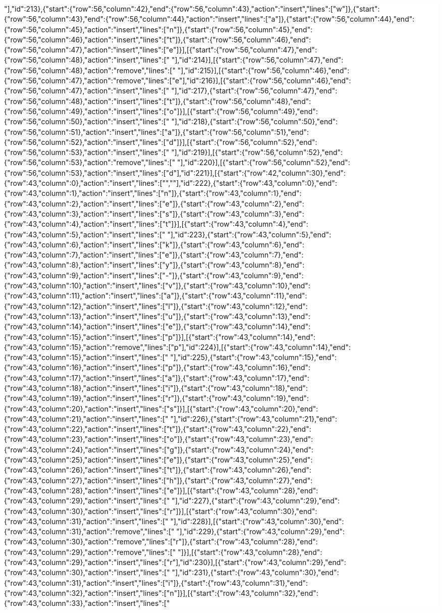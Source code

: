 "],"id":213},{"start":{"row":56,"column":42},"end":{"row":56,"column":43},"action":"insert","lines":["w"]},{"start":{"row":56,"column":43},"end":{"row":56,"column":44},"action":"insert","lines":["a"]},{"start":{"row":56,"column":44},"end":{"row":56,"column":45},"action":"insert","lines":["n"]},{"start":{"row":56,"column":45},"end":{"row":56,"column":46},"action":"insert","lines":["t"]},{"start":{"row":56,"column":46},"end":{"row":56,"column":47},"action":"insert","lines":["e"]}],[{"start":{"row":56,"column":47},"end":{"row":56,"column":48},"action":"insert","lines":[" "],"id":214}],[{"start":{"row":56,"column":47},"end":{"row":56,"column":48},"action":"remove","lines":[" "],"id":215}],[{"start":{"row":56,"column":46},"end":{"row":56,"column":47},"action":"remove","lines":["e"],"id":216}],[{"start":{"row":56,"column":46},"end":{"row":56,"column":47},"action":"insert","lines":[" "],"id":217},{"start":{"row":56,"column":47},"end":{"row":56,"column":48},"action":"insert","lines":["t"]},{"start":{"row":56,"column":48},"end":{"row":56,"column":49},"action":"insert","lines":["o"]}],[{"start":{"row":56,"column":49},"end":{"row":56,"column":50},"action":"insert","lines":[" "],"id":218},{"start":{"row":56,"column":50},"end":{"row":56,"column":51},"action":"insert","lines":["a"]},{"start":{"row":56,"column":51},"end":{"row":56,"column":52},"action":"insert","lines":["d"]}],[{"start":{"row":56,"column":52},"end":{"row":56,"column":53},"action":"insert","lines":[" "],"id":219}],[{"start":{"row":56,"column":52},"end":{"row":56,"column":53},"action":"remove","lines":[" "],"id":220}],[{"start":{"row":56,"column":52},"end":{"row":56,"column":53},"action":"insert","lines":["d"],"id":221}],[{"start":{"row":42,"column":30},"end":{"row":43,"column":0},"action":"insert","lines":["",""],"id":222},{"start":{"row":43,"column":0},"end":{"row":43,"column":1},"action":"insert","lines":["n"]},{"start":{"row":43,"column":1},"end":{"row":43,"column":2},"action":"insert","lines":["e"]},{"start":{"row":43,"column":2},"end":{"row":43,"column":3},"action":"insert","lines":["s"]},{"start":{"row":43,"column":3},"end":{"row":43,"column":4},"action":"insert","lines":["t"]}],[{"start":{"row":43,"column":4},"end":{"row":43,"column":5},"action":"insert","lines":[" "],"id":223},{"start":{"row":43,"column":5},"end":{"row":43,"column":6},"action":"insert","lines":["k"]},{"start":{"row":43,"column":6},"end":{"row":43,"column":7},"action":"insert","lines":["e"]},{"start":{"row":43,"column":7},"end":{"row":43,"column":8},"action":"insert","lines":["y"]},{"start":{"row":43,"column":8},"end":{"row":43,"column":9},"action":"insert","lines":["-"]},{"start":{"row":43,"column":9},"end":{"row":43,"column":10},"action":"insert","lines":["v"]},{"start":{"row":43,"column":10},"end":{"row":43,"column":11},"action":"insert","lines":["a"]},{"start":{"row":43,"column":11},"end":{"row":43,"column":12},"action":"insert","lines":["l"]},{"start":{"row":43,"column":12},"end":{"row":43,"column":13},"action":"insert","lines":["u"]},{"start":{"row":43,"column":13},"end":{"row":43,"column":14},"action":"insert","lines":["e"]},{"start":{"row":43,"column":14},"end":{"row":43,"column":15},"action":"insert","lines":["p"]}],[{"start":{"row":43,"column":14},"end":{"row":43,"column":15},"action":"remove","lines":["p"],"id":224}],[{"start":{"row":43,"column":14},"end":{"row":43,"column":15},"action":"insert","lines":[" "],"id":225},{"start":{"row":43,"column":15},"end":{"row":43,"column":16},"action":"insert","lines":["p"]},{"start":{"row":43,"column":16},"end":{"row":43,"column":17},"action":"insert","lines":["a"]},{"start":{"row":43,"column":17},"end":{"row":43,"column":18},"action":"insert","lines":["i"]},{"start":{"row":43,"column":18},"end":{"row":43,"column":19},"action":"insert","lines":["r"]},{"start":{"row":43,"column":19},"end":{"row":43,"column":20},"action":"insert","lines":["s"]}],[{"start":{"row":43,"column":20},"end":{"row":43,"column":21},"action":"insert","lines":[" "],"id":226},{"start":{"row":43,"column":21},"end":{"row":43,"column":22},"action":"insert","lines":["t"]},{"start":{"row":43,"column":22},"end":{"row":43,"column":23},"action":"insert","lines":["o"]},{"start":{"row":43,"column":23},"end":{"row":43,"column":24},"action":"insert","lines":["g"]},{"start":{"row":43,"column":24},"end":{"row":43,"column":25},"action":"insert","lines":["e"]},{"start":{"row":43,"column":25},"end":{"row":43,"column":26},"action":"insert","lines":["t"]},{"start":{"row":43,"column":26},"end":{"row":43,"column":27},"action":"insert","lines":["h"]},{"start":{"row":43,"column":27},"end":{"row":43,"column":28},"action":"insert","lines":["e"]}],[{"start":{"row":43,"column":28},"end":{"row":43,"column":29},"action":"insert","lines":[" "],"id":227},{"start":{"row":43,"column":29},"end":{"row":43,"column":30},"action":"insert","lines":["r"]}],[{"start":{"row":43,"column":30},"end":{"row":43,"column":31},"action":"insert","lines":[" "],"id":228}],[{"start":{"row":43,"column":30},"end":{"row":43,"column":31},"action":"remove","lines":[" "],"id":229},{"start":{"row":43,"column":29},"end":{"row":43,"column":30},"action":"remove","lines":["r"]},{"start":{"row":43,"column":28},"end":{"row":43,"column":29},"action":"remove","lines":[" "]}],[{"start":{"row":43,"column":28},"end":{"row":43,"column":29},"action":"insert","lines":["r"],"id":230}],[{"start":{"row":43,"column":29},"end":{"row":43,"column":30},"action":"insert","lines":[" "],"id":231},{"start":{"row":43,"column":30},"end":{"row":43,"column":31},"action":"insert","lines":["i"]},{"start":{"row":43,"column":31},"end":{"row":43,"column":32},"action":"insert","lines":["n"]}],[{"start":{"row":43,"column":32},"end":{"row":43,"column":33},"action":"insert","lines":["